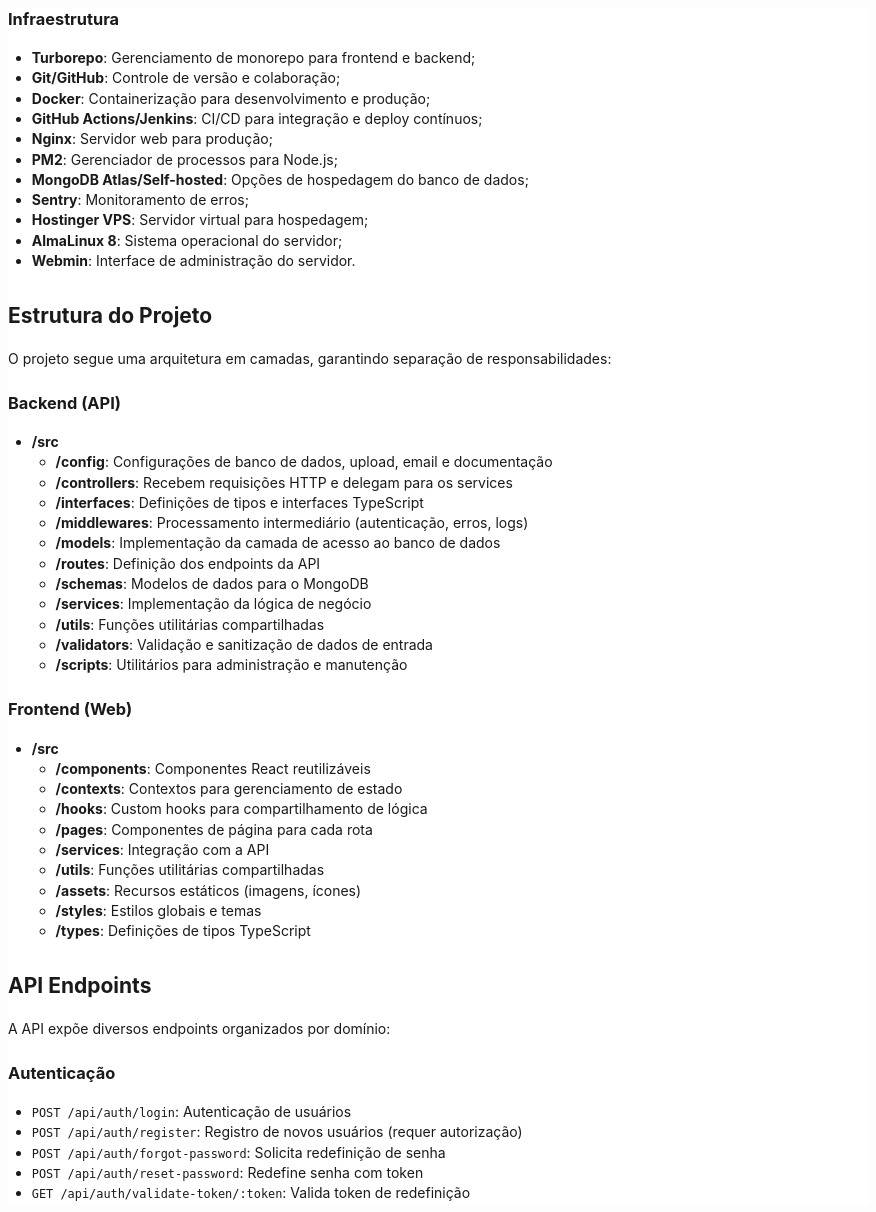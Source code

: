 ### Infraestrutura
- **Turborepo**: Gerenciamento de monorepo para frontend e backend;
- **Git/GitHub**: Controle de versão e colaboração;
- **Docker**: Containerização para desenvolvimento e produção;
- **GitHub Actions/Jenkins**: CI/CD para integração e deploy contínuos;
- **Nginx**: Servidor web para produção;
- **PM2**: Gerenciador de processos para Node.js;
- **MongoDB Atlas/Self-hosted**: Opções de hospedagem do banco de dados;
- **Sentry**: Monitoramento de erros;
- **Hostinger VPS**: Servidor virtual para hospedagem;
- **AlmaLinux 8**: Sistema operacional do servidor;
- **Webmin**: Interface de administração do servidor.

## Estrutura do Projeto

O projeto segue uma arquitetura em camadas, garantindo separação de responsabilidades:

### Backend (API)
- **/src**
  - **/config**: Configurações de banco de dados, upload, email e documentação
  - **/controllers**: Recebem requisições HTTP e delegam para os services
  - **/interfaces**: Definições de tipos e interfaces TypeScript
  - **/middlewares**: Processamento intermediário (autenticação, erros, logs)
  - **/models**: Implementação da camada de acesso ao banco de dados
  - **/routes**: Definição dos endpoints da API
  - **/schemas**: Modelos de dados para o MongoDB
  - **/services**: Implementação da lógica de negócio
  - **/utils**: Funções utilitárias compartilhadas
  - **/validators**: Validação e sanitização de dados de entrada
  - **/scripts**: Utilitários para administração e manutenção

### Frontend (Web)
- **/src**
  - **/components**: Componentes React reutilizáveis
  - **/contexts**: Contextos para gerenciamento de estado
  - **/hooks**: Custom hooks para compartilhamento de lógica
  - **/pages**: Componentes de página para cada rota
  - **/services**: Integração com a API
  - **/utils**: Funções utilitárias compartilhadas
  - **/assets**: Recursos estáticos (imagens, ícones)
  - **/styles**: Estilos globais e temas
  - **/types**: Definições de tipos TypeScript

## API Endpoints

A API expõe diversos endpoints organizados por domínio:

### Autenticação
- `POST /api/auth/login`: Autenticação de usuários
- `POST /api/auth/register`: Registro de novos usuários (requer autorização)
- `POST /api/auth/forgot-password`: Solicita redefinição de senha
- `POST /api/auth/reset-password`: Redefine senha com token
- `GET /api/auth/validate-token/:token`: Valida token de redefinição
